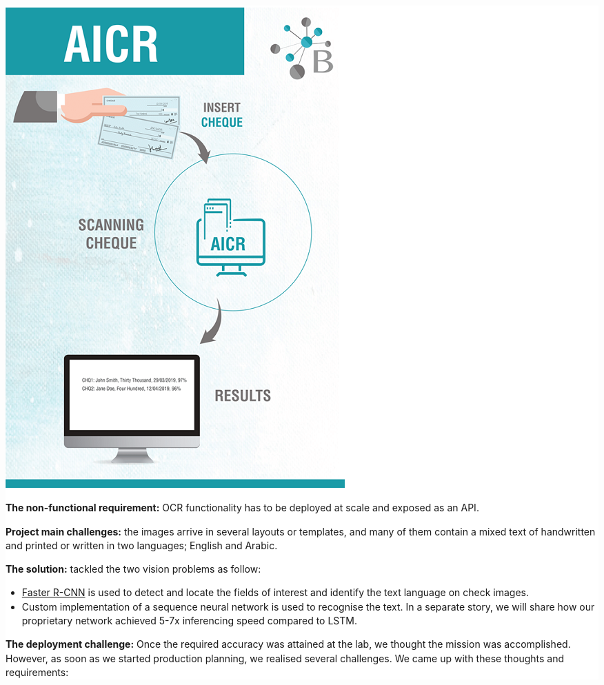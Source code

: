   <img src="./docs/images/aicr.png" />
</p>

**The non-functional requirement:** OCR functionality has to be deployed at scale and exposed as an API.

**Project main challenges:** the images arrive in several layouts or templates, and many of them contain a mixed text of handwritten and printed or written in two languages; English and Arabic. 

**The solution:** tackled the two vision problems as follow:
 - [Faster R-CNN](https://arxiv.org/abs/1506.01497) is used to detect and locate the fields of interest and identify the text language on check images. 
 - Custom implementation of a sequence neural network is used to recognise the text. In a separate story, we will share how our proprietary network achieved 5-7x inferencing speed compared to LSTM.

**The deployment challenge:**
Once the required accuracy was attained at the lab, we thought the mission was accomplished. However, as soon as we started production planning, we realised several challenges. We came up with these thoughts and requirements:
